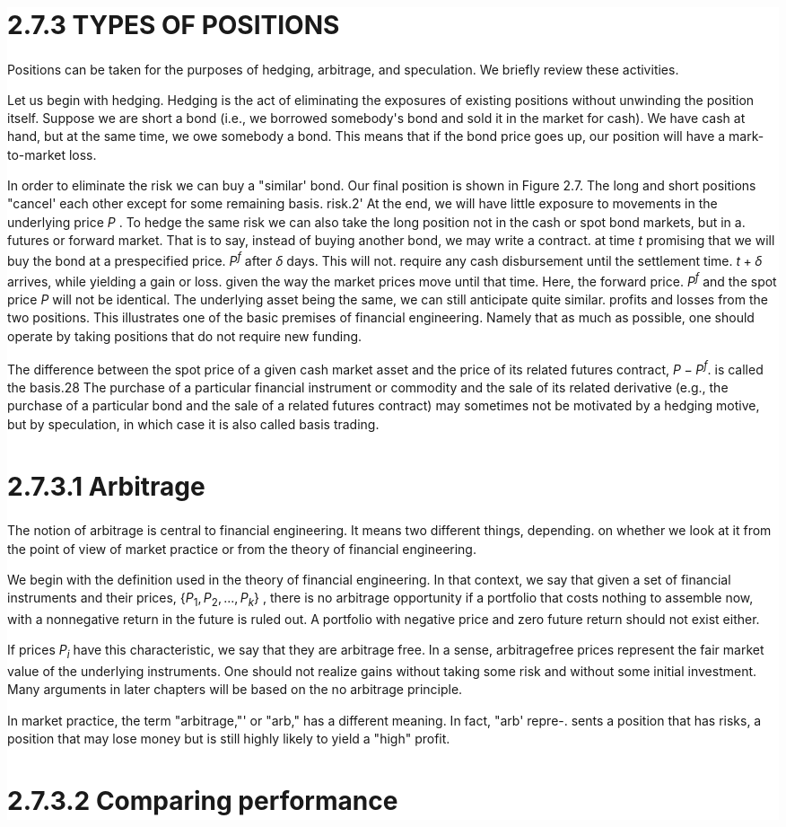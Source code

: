 # 2.7.3 TYPES OF POSITIONS  

Positions can be taken for the purposes of hedging, arbitrage, and speculation. We briefly review these activities.  

Let us begin with hedging. Hedging is the act of eliminating the exposures of existing positions without unwinding the position itself. Suppose we are short a bond (i.e., we borrowed somebody's bond and sold it in the market for cash). We have cash at hand, but at the same time, we owe somebody a bond. This means that if the bond price goes up, our position will have a mark-to-market loss.  

In order to eliminate the risk we can buy a "similar' bond. Our final position is shown in Figure 2.7. The long and short positions "cancel' each other except for some remaining basis. risk.2' At the end, we will have little exposure to movements in the underlying price $P$ . To hedge the same risk we can also take the long position not in the cash or spot bond markets, but in a. futures or forward market. That is to say, instead of buying another bond, we may write a contract. at time $t$ promising that we will buy the bond at a prespecified price. $P^{f}$ after $\delta$ days. This will not. require any cash disbursement until the settlement time. $t+\delta$ arrives, while yielding a gain or loss. given the way the market prices move until that time. Here, the forward price. $P^{f}$ and the spot price $P$ will not be identical. The underlying asset being the same, we can still anticipate quite similar. profits and losses from the two positions. This illustrates one of the basic premises of financial engineering. Namely that as much as possible, one should operate by taking positions that do not require new funding.  

The difference between the spot price of a given cash market asset and the price of its related futures contract, $P-P^{f}.$ is called the basis.28 The purchase of a particular financial instrument or commodity and the sale of its related derivative (e.g., the purchase of a particular bond and the sale of a related futures contract) may sometimes not be motivated by a hedging motive, but by speculation, in which case it is also called basis trading.  

# 2.7.3.1 Arbitrage  

The notion of arbitrage is central to financial engineering. It means two different things, depending. on whether we look at it from the point of view of market practice or from the theory of financial engineering.  

We begin with the definition used in the theory of financial engineering. In that context, we say that given a set of financial instruments and their prices, $\{P_{1},P_{2},...,P_{k}\}$ , there is no arbitrage opportunity if a portfolio that costs nothing to assemble now, with a nonnegative return in the future is ruled out. A portfolio with negative price and zero future return should not exist either.  

If prices $P_{i}$ have this characteristic, we say that they are arbitrage free. In a sense, arbitragefree prices represent the fair market value of the underlying instruments. One should not realize gains without taking some risk and without some initial investment. Many arguments in later chapters will be based on the no arbitrage principle.  

In market practice, the term "arbitrage,"' or "arb," has a different meaning. In fact, "arb' repre-. sents a position that has risks, a position that may lose money but is still highly likely to yield a "high" profit.  

# 2.7.3.2 Comparing performance  
